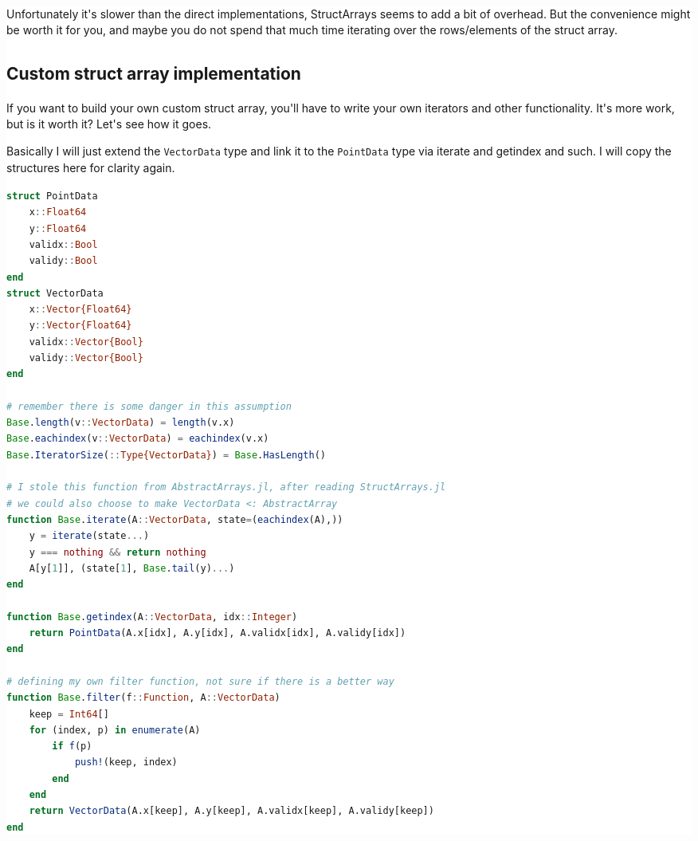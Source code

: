 Unfortunately it's slower than the direct implementations, StructArrays seems to add a bit of overhead. But the convenience might be worth it for you, and maybe you do not spend that much time iterating over the rows/elements of the struct array.

## Custom struct array implementation

If you want to build your own custom struct array, you'll have to write your own iterators and other functionality. It's more work, but is it worth it? Let's see how it goes.

Basically I will just extend the `VectorData` type and link it to the `PointData` type via iterate and getindex and such. I will copy the structures here for clarity again.

```julia
struct PointData
    x::Float64
    y::Float64
    validx::Bool
    validy::Bool
end
struct VectorData
    x::Vector{Float64}
    y::Vector{Float64}
    validx::Vector{Bool}
    validy::Vector{Bool}
end

# remember there is some danger in this assumption
Base.length(v::VectorData) = length(v.x)
Base.eachindex(v::VectorData) = eachindex(v.x)
Base.IteratorSize(::Type{VectorData}) = Base.HasLength()

# I stole this function from AbstractArrays.jl, after reading StructArrays.jl
# we could also choose to make VectorData <: AbstractArray
function Base.iterate(A::VectorData, state=(eachindex(A),))
    y = iterate(state...)
    y === nothing && return nothing
    A[y[1]], (state[1], Base.tail(y)...)
end

function Base.getindex(A::VectorData, idx::Integer)
    return PointData(A.x[idx], A.y[idx], A.validx[idx], A.validy[idx])
end

# defining my own filter function, not sure if there is a better way
function Base.filter(f::Function, A::VectorData)
    keep = Int64[]
    for (index, p) in enumerate(A)
        if f(p)
            push!(keep, index)
        end
    end
    return VectorData(A.x[keep], A.y[keep], A.validx[keep], A.validy[keep])
end

```
